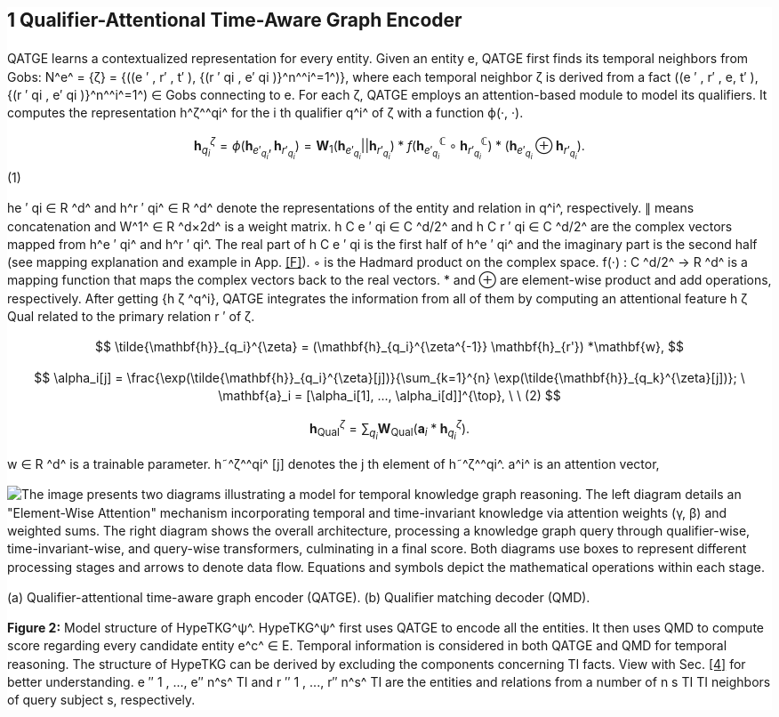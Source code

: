 ## 1 Qualifier-Attentional Time-Aware Graph Encoder

QATGE learns a contextualized representation for every entity. Given an entity e, QATGE first finds its temporal neighbors from Gobs: N^e^ = {ζ} = {((e ′ , r′ , t′ ), {(r ′ qi , e′ qi )}^n^^i^=1^)}, where each temporal neighbor ζ is derived from a fact ((e ′ , r′ , e, t′ ), {(r ′ qi , e′ qi )}^n^^i^=1^) ∈ Gobs connecting to e. For each ζ, QATGE employs an attention-based module to model its qualifiers. It computes the representation h^ζ^^qi^ for the i th qualifier q^i^ of ζ with a function ϕ(·, ·).

$$
\mathbf{h}_{q_i}^{\zeta} = \phi(\mathbf{h}_{e'_{q_i}}, \mathbf{h}_{r'_{q_i}}) = \mathbf{W}_1(\mathbf{h}_{e'_{q_i}} || \mathbf{h}_{r'_{q_i}}) *f(\mathbf{h}_{e'_{q_i}}^{\mathbb{C}} \circ \mathbf{h}_{r'_{q_i}}^{\mathbb{C}})* (\mathbf{h}_{e'_{q_i}} \oplus \mathbf{h}_{r'_{q_i}}).
$$
(1)

he ′ qi ∈ R ^d^ and h^r ′ qi^ ∈ R ^d^ denote the representations of the entity and relation in q^i^, respectively. ∥ means concatenation and W^1^ ∈ R ^d×2d^ is a weight matrix. h C e ′ qi ∈ C ^d/2^ and h C r ′ qi ∈ C ^d/2^ are the complex vectors mapped from h^e ′ qi^ and h^r ′ qi^. The real part of h C e ′ qi is the first half of h^e ′ qi^ and the imaginary part is the second half (see mapping explanation and example in App. [[F]](#ref-F)). ◦ is the Hadmard product on the complex space. f(·) : C ^d/2^ → R ^d^ is a mapping function that maps the complex vectors back to the real vectors. * and ⊕ are element-wise product and add operations, respectively. After getting {h ζ ^q^i}, QATGE integrates the information from all of them by computing an attentional feature h ζ Qual related to the primary relation r ′ of ζ.

$$
\tilde{\mathbf{h}}_{q_i}^{\zeta} = (\mathbf{h}_{q_i}^{\zeta^{-1}} \mathbf{h}_{r'}) *\mathbf{w},
$$

$$
\alpha_i[j] = \frac{\exp(\tilde{\mathbf{h}}_{q_i}^{\zeta}[j])}{\sum_{k=1}^{n} \exp(\tilde{\mathbf{h}}_{q_k}^{\zeta}[j])}; \ \mathbf{a}_i = [\alpha_i[1], ..., \alpha_i[d]]^{\top}, \ \ (2)
$$

$$
\mathbf{h}_{\text{Qual}}^{\zeta} = \sum_{q_i} \mathbf{W}_{\text{Qual}}(\mathbf{a}_i* \mathbf{h}_{q_i}^{\zeta}).
$$

w ∈ R ^d^ is a trainable parameter. h˜^ζ^^qi^ [j] denotes the j th element of h˜^ζ^^qi^. a^i^ is an attention vector,

![The image presents two diagrams illustrating a model for temporal knowledge graph reasoning. The left diagram details an "Element-Wise Attention" mechanism incorporating temporal and time-invariant knowledge via attention weights (γ, β) and weighted sums. The right diagram shows the overall architecture, processing a knowledge graph query through qualifier-wise, time-invariant-wise, and query-wise transformers, culminating in a final score. Both diagrams use boxes to represent different processing stages and arrows to denote data flow. Equations and symbols depict the mathematical operations within each stage.](_page_4_Figure_0.jpeg)

(a) Qualifier-attentional time-aware graph encoder (QATGE). (b) Qualifier matching decoder (QMD).

**Figure 2:** Model structure of HypeTKG^ψ^. HypeTKG^ψ^ first uses QATGE to encode all the entities. It then uses QMD to compute score regarding every candidate entity e^c^ ∈ E. Temporal information is considered in both QATGE and QMD for temporal reasoning. The structure of HypeTKG can be derived by excluding the components concerning TI facts. View with Sec. [[4]](#ref-4) for better understanding. e ′′ 1 , ..., e′′ n^s^ TI and r ′′ 1 , ..., r′′ n^s^ TI are the entities and relations from a number of n s TI TI neighbors of query subject s, respectively.
